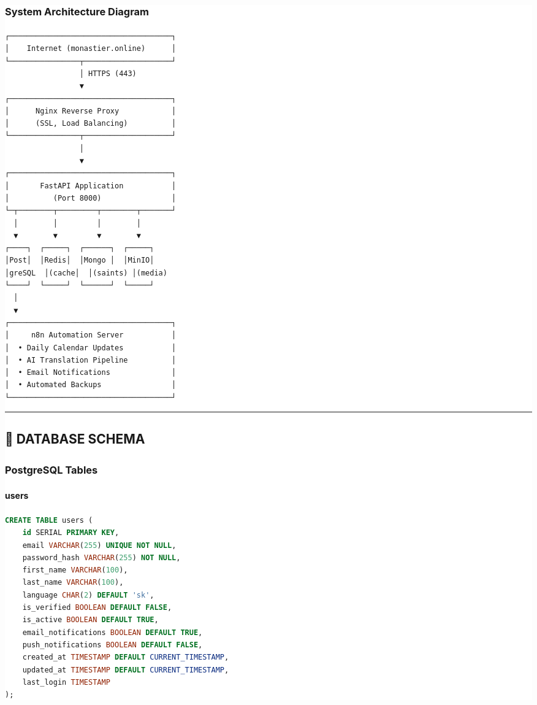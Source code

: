 ### System Architecture Diagram
```
┌─────────────────────────────────────┐
│    Internet (monastier.online)      │
└────────────────┬────────────────────┘
                 │ HTTPS (443)
                 ▼
┌─────────────────────────────────────┐
│      Nginx Reverse Proxy            │
│      (SSL, Load Balancing)          │
└────────────────┬────────────────────┘
                 │
                 ▼
┌─────────────────────────────────────┐
│       FastAPI Application           │
│          (Port 8000)                │
└─┬────────┬─────────┬────────┬───────┘
  │        │         │        │
  ▼        ▼         ▼        ▼
┌────┐  ┌─────┐  ┌──────┐  ┌─────┐
│Post│  │Redis│  │Mongo │  │MinIO│
│greSQL  │(cache│  │(saints) │(media)
└────┘  └─────┘  └──────┘  └─────┘
  │
  ▼
┌─────────────────────────────────────┐
│     n8n Automation Server           │
│  • Daily Calendar Updates           │
│  • AI Translation Pipeline          │
│  • Email Notifications              │
│  • Automated Backups                │
└─────────────────────────────────────┘
```

---

## 💾 DATABASE SCHEMA

### PostgreSQL Tables

#### users
```sql
CREATE TABLE users (
    id SERIAL PRIMARY KEY,
    email VARCHAR(255) UNIQUE NOT NULL,
    password_hash VARCHAR(255) NOT NULL,
    first_name VARCHAR(100),
    last_name VARCHAR(100),
    language CHAR(2) DEFAULT 'sk',
    is_verified BOOLEAN DEFAULT FALSE,
    is_active BOOLEAN DEFAULT TRUE,
    email_notifications BOOLEAN DEFAULT TRUE,
    push_notifications BOOLEAN DEFAULT FALSE,
    created_at TIMESTAMP DEFAULT CURRENT_TIMESTAMP,
    updated_at TIMESTAMP DEFAULT CURRENT_TIMESTAMP,
    last_login TIMESTAMP
);
```
